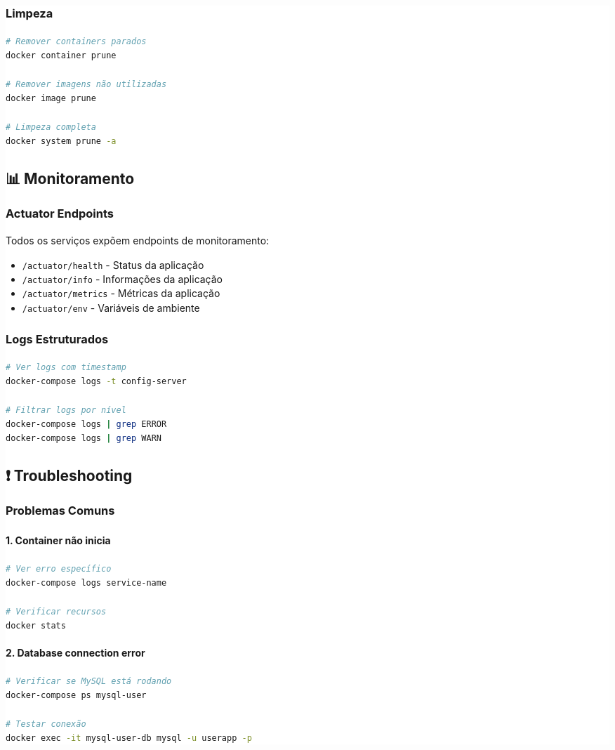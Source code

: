 ### Limpeza
```bash
# Remover containers parados
docker container prune

# Remover imagens não utilizadas
docker image prune

# Limpeza completa
docker system prune -a
```

## 📊 Monitoramento

### Actuator Endpoints
Todos os serviços expõem endpoints de monitoramento:

- `/actuator/health` - Status da aplicação
- `/actuator/info` - Informações da aplicação  
- `/actuator/metrics` - Métricas da aplicação
- `/actuator/env` - Variáveis de ambiente

### Logs Estruturados
```bash
# Ver logs com timestamp
docker-compose logs -t config-server

# Filtrar logs por nível
docker-compose logs | grep ERROR
docker-compose logs | grep WARN
```

## ❗ Troubleshooting

### Problemas Comuns

#### 1. Container não inicia
```bash
# Ver erro específico
docker-compose logs service-name

# Verificar recursos
docker stats
```

#### 2. Database connection error
```bash
# Verificar se MySQL está rodando
docker-compose ps mysql-user

# Testar conexão
docker exec -it mysql-user-db mysql -u userapp -p
```
